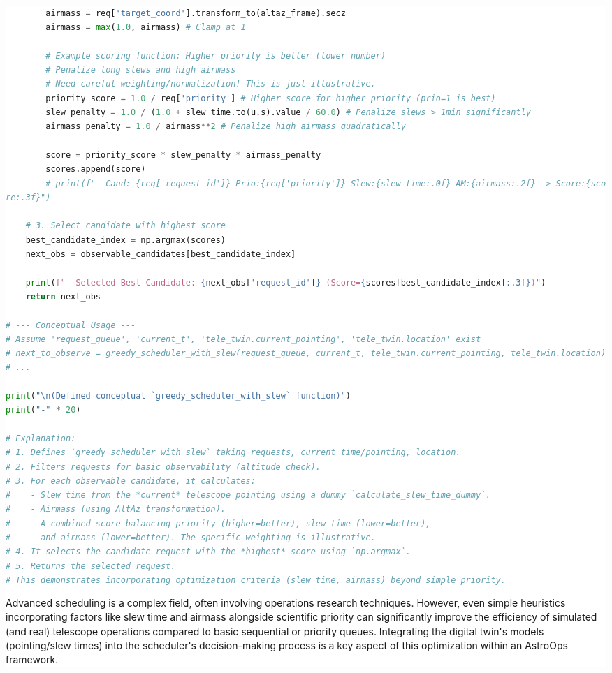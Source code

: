 ```python
        airmass = req['target_coord'].transform_to(altaz_frame).secz 
        airmass = max(1.0, airmass) # Clamp at 1
        
        # Example scoring function: Higher priority is better (lower number)
        # Penalize long slews and high airmass
        # Need careful weighting/normalization! This is just illustrative.
        priority_score = 1.0 / req['priority'] # Higher score for higher priority (prio=1 is best)
        slew_penalty = 1.0 / (1.0 + slew_time.to(u.s).value / 60.0) # Penalize slews > 1min significantly
        airmass_penalty = 1.0 / airmass**2 # Penalize high airmass quadratically
        
        score = priority_score * slew_penalty * airmass_penalty 
        scores.append(score)
        # print(f"  Cand: {req['request_id']} Prio:{req['priority']} Slew:{slew_time:.0f} AM:{airmass:.2f} -> Score:{score:.3f}")

    # 3. Select candidate with highest score
    best_candidate_index = np.argmax(scores)
    next_obs = observable_candidates[best_candidate_index]
    
    print(f"  Selected Best Candidate: {next_obs['request_id']} (Score={scores[best_candidate_index]:.3f})")
    return next_obs

# --- Conceptual Usage ---
# Assume 'request_queue', 'current_t', 'tele_twin.current_pointing', 'tele_twin.location' exist
# next_to_observe = greedy_scheduler_with_slew(request_queue, current_t, tele_twin.current_pointing, tele_twin.location)
# ...

print("\n(Defined conceptual `greedy_scheduler_with_slew` function)")
print("-" * 20)

# Explanation:
# 1. Defines `greedy_scheduler_with_slew` taking requests, current time/pointing, location.
# 2. Filters requests for basic observability (altitude check).
# 3. For each observable candidate, it calculates:
#    - Slew time from the *current* telescope pointing using a dummy `calculate_slew_time_dummy`.
#    - Airmass (using AltAz transformation).
#    - A combined score balancing priority (higher=better), slew time (lower=better), 
#      and airmass (lower=better). The specific weighting is illustrative.
# 4. It selects the candidate request with the *highest* score using `np.argmax`.
# 5. Returns the selected request.
# This demonstrates incorporating optimization criteria (slew time, airmass) beyond simple priority.
```

Advanced scheduling is a complex field, often involving operations research techniques. However, even simple heuristics incorporating factors like slew time and airmass alongside scientific priority can significantly improve the efficiency of simulated (and real) telescope operations compared to basic sequential or priority queues. Integrating the digital twin's models (pointing/slew times) into the scheduler's decision-making process is a key aspect of this optimization within an AstroOps framework.
